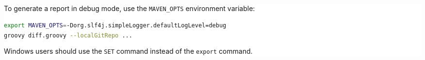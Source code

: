 To generate a report in debug mode, use the `MAVEN_OPTS` environment variable:

```bash
export MAVEN_OPTS=-Dorg.slf4j.simpleLogger.defaultLogLevel=debug
groovy diff.groovy --localGitRepo ...
```

Windows users should use the `SET` command instead of the `export` command.

[template_my_check]:https://raw.githubusercontent.com/checkstyle/contribution/master/checkstyle-tester/my_check.xml
[for-github-action_prp]:https://raw.githubusercontent.com/checkstyle/contribution/master/checkstyle-tester/projects-to-test-on-for-github-action.properties
[projects-to-test-on_prp]:https://raw.githubusercontent.com/checkstyle/contribution/master/checkstyle-tester/projects-to-test-on.properties
